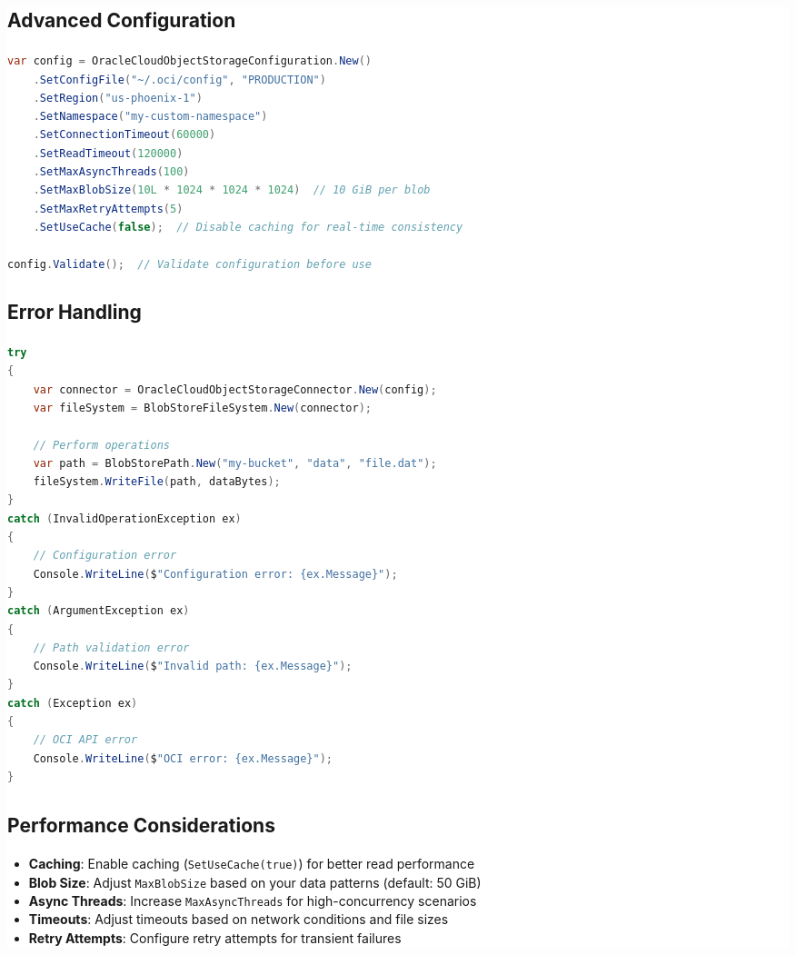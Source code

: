 ## Advanced Configuration

```csharp
var config = OracleCloudObjectStorageConfiguration.New()
    .SetConfigFile("~/.oci/config", "PRODUCTION")
    .SetRegion("us-phoenix-1")
    .SetNamespace("my-custom-namespace")
    .SetConnectionTimeout(60000)
    .SetReadTimeout(120000)
    .SetMaxAsyncThreads(100)
    .SetMaxBlobSize(10L * 1024 * 1024 * 1024)  // 10 GiB per blob
    .SetMaxRetryAttempts(5)
    .SetUseCache(false);  // Disable caching for real-time consistency

config.Validate();  // Validate configuration before use
```

## Error Handling

```csharp
try
{
    var connector = OracleCloudObjectStorageConnector.New(config);
    var fileSystem = BlobStoreFileSystem.New(connector);
    
    // Perform operations
    var path = BlobStorePath.New("my-bucket", "data", "file.dat");
    fileSystem.WriteFile(path, dataBytes);
}
catch (InvalidOperationException ex)
{
    // Configuration error
    Console.WriteLine($"Configuration error: {ex.Message}");
}
catch (ArgumentException ex)
{
    // Path validation error
    Console.WriteLine($"Invalid path: {ex.Message}");
}
catch (Exception ex)
{
    // OCI API error
    Console.WriteLine($"OCI error: {ex.Message}");
}
```

## Performance Considerations

- **Caching**: Enable caching (`SetUseCache(true)`) for better read performance
- **Blob Size**: Adjust `MaxBlobSize` based on your data patterns (default: 50 GiB)
- **Async Threads**: Increase `MaxAsyncThreads` for high-concurrency scenarios
- **Timeouts**: Adjust timeouts based on network conditions and file sizes
- **Retry Attempts**: Configure retry attempts for transient failures
